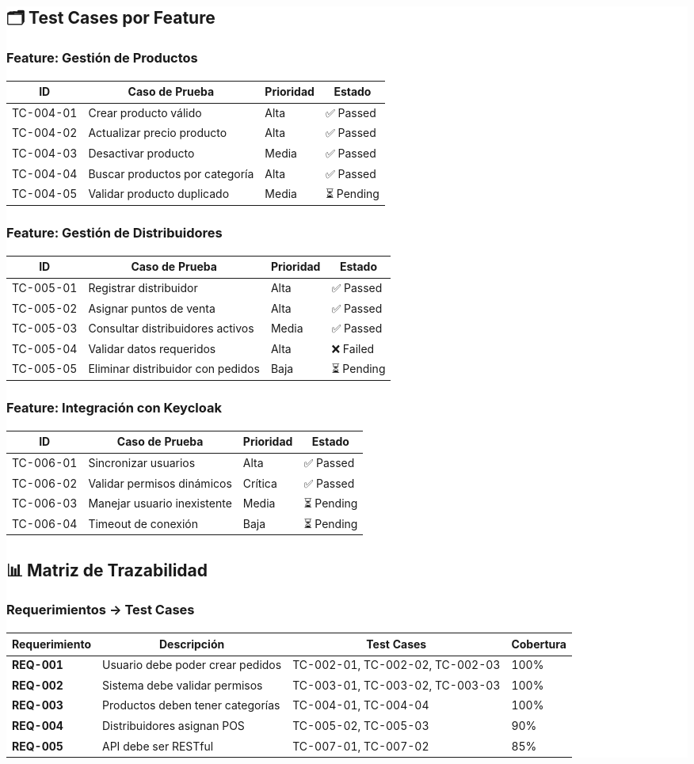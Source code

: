 ## 🗂️ Test Cases por Feature

### Feature: Gestión de Productos

| ID | Caso de Prueba | Prioridad | Estado |
|----|----------------|-----------|--------|
| TC-004-01 | Crear producto válido | Alta | ✅ Passed |
| TC-004-02 | Actualizar precio producto | Alta | ✅ Passed |
| TC-004-03 | Desactivar producto | Media | ✅ Passed |
| TC-004-04 | Buscar productos por categoría | Alta | ✅ Passed |
| TC-004-05 | Validar producto duplicado | Media | ⏳ Pending |

### Feature: Gestión de Distribuidores

| ID | Caso de Prueba | Prioridad | Estado |
|----|----------------|-----------|--------|
| TC-005-01 | Registrar distribuidor | Alta | ✅ Passed |
| TC-005-02 | Asignar puntos de venta | Alta | ✅ Passed |
| TC-005-03 | Consultar distribuidores activos | Media | ✅ Passed |
| TC-005-04 | Validar datos requeridos | Alta | ❌ Failed |
| TC-005-05 | Eliminar distribuidor con pedidos | Baja | ⏳ Pending |

### Feature: Integración con Keycloak

| ID | Caso de Prueba | Prioridad | Estado |
|----|----------------|-----------|--------|
| TC-006-01 | Sincronizar usuarios | Alta | ✅ Passed |
| TC-006-02 | Validar permisos dinámicos | Crítica | ✅ Passed |
| TC-006-03 | Manejar usuario inexistente | Media | ⏳ Pending |
| TC-006-04 | Timeout de conexión | Baja | ⏳ Pending |

## 📊 Matriz de Trazabilidad

### Requerimientos → Test Cases

| Requerimiento | Descripción | Test Cases | Cobertura |
|---------------|-------------|------------|-----------|
| **REQ-001** | Usuario debe poder crear pedidos | TC-002-01, TC-002-02, TC-002-03 | 100% |
| **REQ-002** | Sistema debe validar permisos | TC-003-01, TC-003-02, TC-003-03 | 100% |
| **REQ-003** | Productos deben tener categorías | TC-004-01, TC-004-04 | 100% |
| **REQ-004** | Distribuidores asignan POS | TC-005-02, TC-005-03 | 90% |
| **REQ-005** | API debe ser RESTful | TC-007-01, TC-007-02 | 85% |
